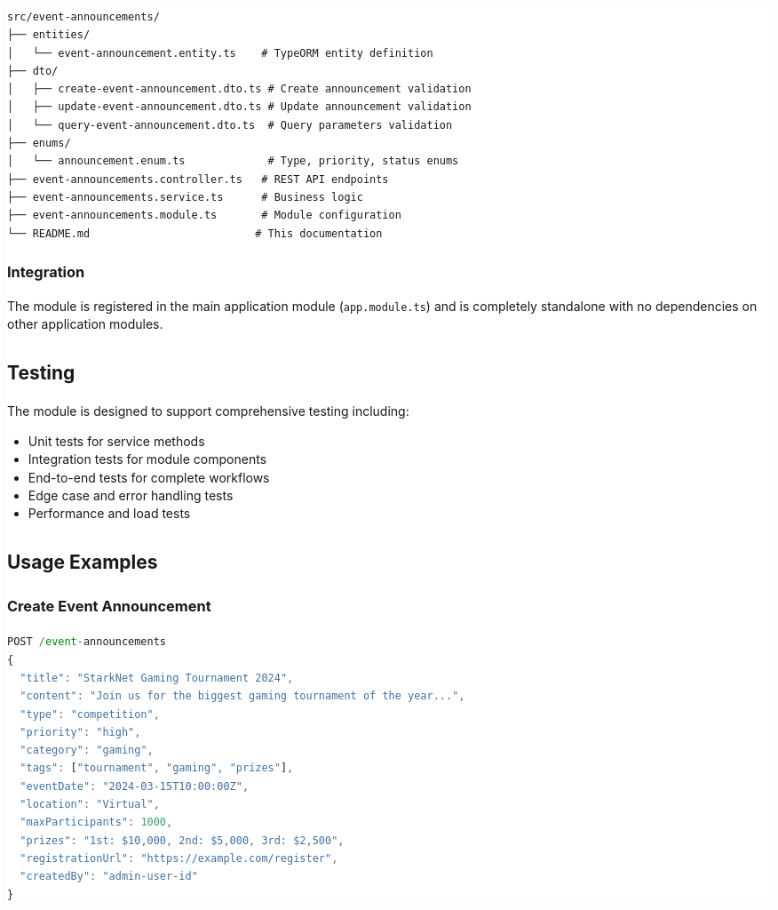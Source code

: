 ```
src/event-announcements/
├── entities/
│   └── event-announcement.entity.ts    # TypeORM entity definition
├── dto/
│   ├── create-event-announcement.dto.ts # Create announcement validation
│   ├── update-event-announcement.dto.ts # Update announcement validation
│   └── query-event-announcement.dto.ts  # Query parameters validation
├── enums/
│   └── announcement.enum.ts             # Type, priority, status enums
├── event-announcements.controller.ts   # REST API endpoints
├── event-announcements.service.ts      # Business logic
├── event-announcements.module.ts       # Module configuration
└── README.md                          # This documentation
```

### Integration

The module is registered in the main application module (`app.module.ts`) and is completely standalone with no dependencies on other application modules.

## Testing

The module is designed to support comprehensive testing including:

- Unit tests for service methods
- Integration tests for module components
- End-to-end tests for complete workflows
- Edge case and error handling tests
- Performance and load tests

## Usage Examples

### Create Event Announcement

```typescript
POST /event-announcements
{
  "title": "StarkNet Gaming Tournament 2024",
  "content": "Join us for the biggest gaming tournament of the year...",
  "type": "competition",
  "priority": "high",
  "category": "gaming",
  "tags": ["tournament", "gaming", "prizes"],
  "eventDate": "2024-03-15T10:00:00Z",
  "location": "Virtual",
  "maxParticipants": 1000,
  "prizes": "1st: $10,000, 2nd: $5,000, 3rd: $2,500",
  "registrationUrl": "https://example.com/register",
  "createdBy": "admin-user-id"
}
```
